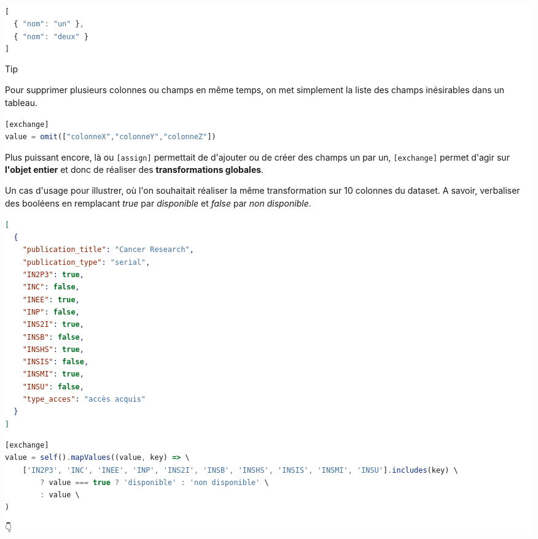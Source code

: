 ```js
[
  { "nom": "un" },
  { "nom": "deux" }
]
```

> [!TIP]
> Pour supprimer plusieurs colonnes ou champs en même temps, on met simplement la liste des champs inésirables dans un tableau.
> ```js
> [exchange]
> value = omit(["colonneX","colonneY","colonneZ"])
> ```

Plus puissant encore, là ou `[assign]` permettait de d'ajouter ou de créer des champs un par un, `[exchange]` permet d'agir sur **l'objet entier** et donc de réaliser des **transformations globales**.  

Un cas d'usage pour illustrer, où l'on souhaitait réaliser la même transformation sur 10 colonnes du dataset. A savoir, verbaliser des booléens en remplacant *true* par *disponible* et *false* par *non disponible*.

```json
[
  {
    "publication_title": "Cancer Research",
    "publication_type": "serial",
    "IN2P3": true,
    "INC": false,
    "INEE": true,
    "INP": false,
    "INS2I": true,
    "INSB": false,
    "INSHS": true,
    "INSIS": false,
    "INSMI": true,
    "INSU": false,
    "type_acces": "accès acquis"
  }
]
```

```js
[exchange]
value = self().mapValues((value, key) => \
    ['IN2P3', 'INC', 'INEE', 'INP', 'INS2I', 'INSB', 'INSHS', 'INSIS', 'INSMI', 'INSU'].includes(key) \
        ? value === true ? 'disponible' : 'non disponible' \
        : value \
)
```

:point_down:
